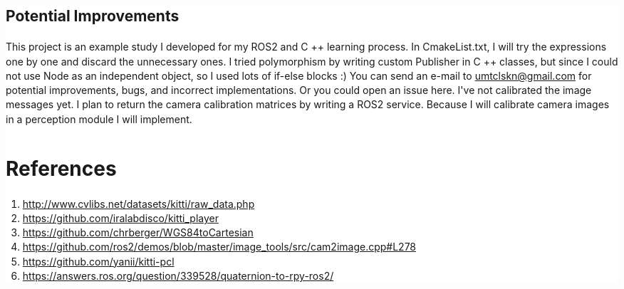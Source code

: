 ## __Potential Improvements__

This project is an example study I developed for my ROS2 and C ++ learning process.
In CmakeList.txt, I will try the expressions one by one and discard the unnecessary ones.
I tried polymorphism by writing custom Publisher in C ++ classes, but since I could not use Node as an independent object, so I used lots of if-else blocks :)
You can send an e-mail to umtclskn@gmail.com for potential improvements, bugs, and incorrect implementations. Or you could open an issue here.
I've not calibrated the image messages yet. I plan to return the camera calibration matrices by writing a ROS2 service.
Because I will calibrate camera images in a perception module I will implement.

# References
1. http://www.cvlibs.net/datasets/kitti/raw_data.php
2. https://github.com/iralabdisco/kitti_player
3. https://github.com/chrberger/WGS84toCartesian
4. https://github.com/ros2/demos/blob/master/image_tools/src/cam2image.cpp#L278
5. https://github.com/yanii/kitti-pcl
6. https://answers.ros.org/question/339528/quaternion-to-rpy-ros2/
